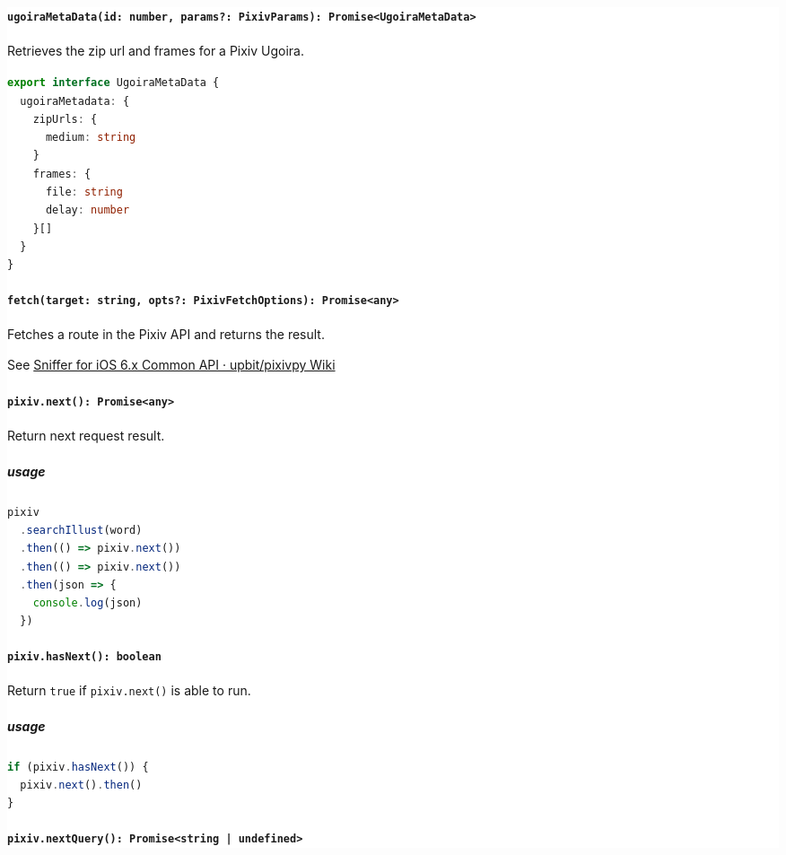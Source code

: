 #### `ugoiraMetaData(id: number, params?: PixivParams): Promise<UgoiraMetaData>`

Retrieves the zip url and frames for a Pixiv Ugoira.

```ts
export interface UgoiraMetaData {
  ugoiraMetadata: {
    zipUrls: {
      medium: string
    }
    frames: {
      file: string
      delay: number
    }[]
  }
}
```

#### `fetch(target: string, opts?: PixivFetchOptions): Promise<any>`

Fetches a route in the Pixiv API and returns the result.

See [Sniffer for iOS 6.x Common API · upbit/pixivpy Wiki](https://github.com/upbit/pixivpy/wiki/Sniffer-for-iOS-6.x---Common-API)

#### `pixiv.next(): Promise<any>`

Return next request result.

##### usage

```js
pixiv
  .searchIllust(word)
  .then(() => pixiv.next())
  .then(() => pixiv.next())
  .then(json => {
    console.log(json)
  })
```

#### `pixiv.hasNext(): boolean`

Return `true` if `pixiv.next()` is able to run.

##### usage

```js
if (pixiv.hasNext()) {
  pixiv.next().then()
}
```

#### `pixiv.nextQuery(): Promise<string | undefined>`
